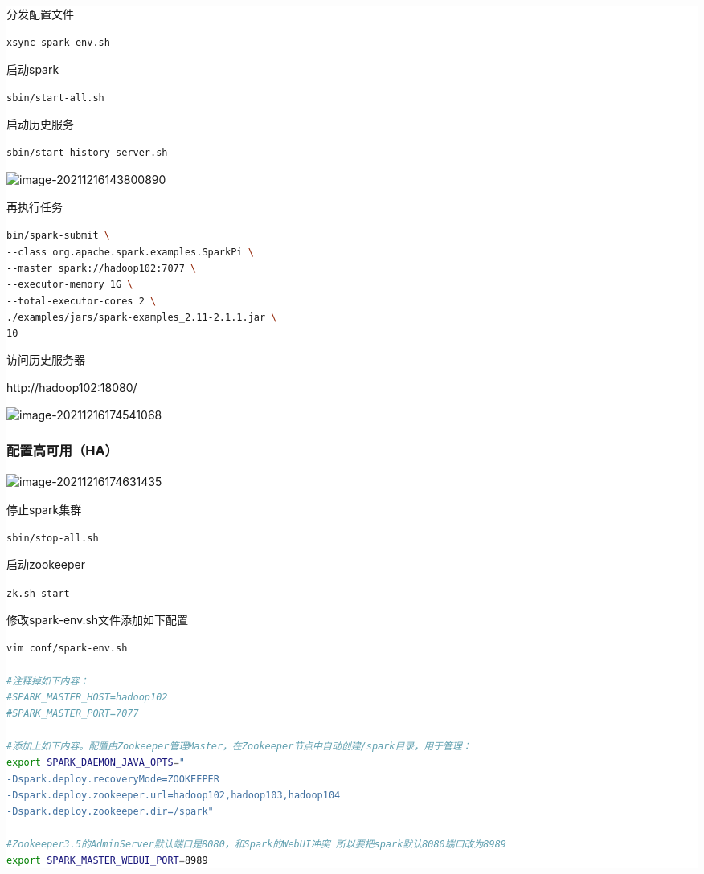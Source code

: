分发配置文件

```sh
xsync spark-env.sh
```

启动spark

```sh
sbin/start-all.sh
```

启动历史服务

```sh
sbin/start-history-server.sh
```

![image-20211216143800890](https://gitee.com/Iekrwh/md-images/raw/master/images/image-20211216143800890.png)

再执行任务

```sh
bin/spark-submit \
--class org.apache.spark.examples.SparkPi \
--master spark://hadoop102:7077 \
--executor-memory 1G \
--total-executor-cores 2 \
./examples/jars/spark-examples_2.11-2.1.1.jar \
10
```

访问历史服务器

http://hadoop102:18080/

![image-20211216174541068](https://gitee.com/Iekrwh/md-images/raw/master/images/image-20211216174541068.png)

### 配置高可用（HA）

![image-20211216174631435](https://gitee.com/Iekrwh/md-images/raw/master/images/image-20211216174631435.png)

停止spark集群

```sh
sbin/stop-all.sh
```

启动zookeeper

```sh
zk.sh start
```

修改spark-env.sh文件添加如下配置

```sh
vim conf/spark-env.sh

#注释掉如下内容：
#SPARK_MASTER_HOST=hadoop102
#SPARK_MASTER_PORT=7077

#添加上如下内容。配置由Zookeeper管理Master，在Zookeeper节点中自动创建/spark目录，用于管理：
export SPARK_DAEMON_JAVA_OPTS="
-Dspark.deploy.recoveryMode=ZOOKEEPER 
-Dspark.deploy.zookeeper.url=hadoop102,hadoop103,hadoop104 
-Dspark.deploy.zookeeper.dir=/spark"

#Zookeeper3.5的AdminServer默认端口是8080，和Spark的WebUI冲突 所以要把spark默认8080端口改为8989
export SPARK_MASTER_WEBUI_PORT=8989
```
